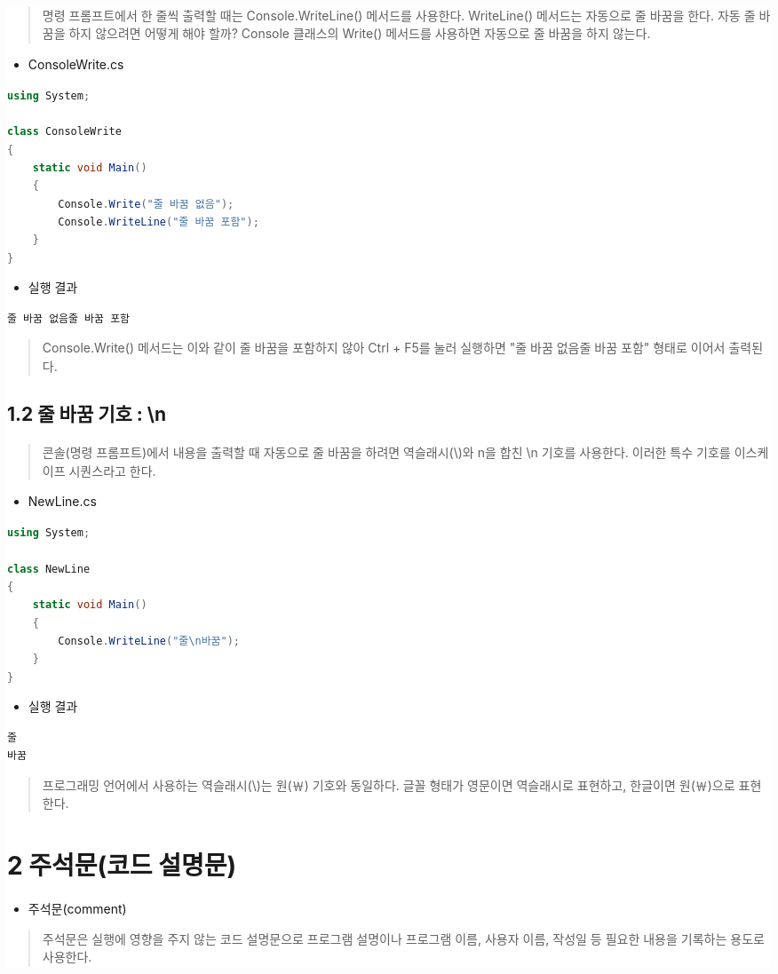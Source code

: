 >명령 프롬프트에서 한 줄씩 출력할 때는 Console.WriteLine() 메서드를 사용한다. WriteLine() 메서드는 자동으로 줄 바꿈을 한다. 자동 줄 바꿈을 하지 않으려면 어떻게 해야 할까? Console 클래스의 Write() 메서드를 사용하면 자동으로 줄 바꿈을 하지 않는다.

- ConsoleWrite.cs

```cs
using System;

class ConsoleWrite
{
	static void Main()
	{
		Console.Write("줄 바꿈 없음");
		Console.WriteLine("줄 바꿈 포함");
	}
}
```

- 실행 결과

```cs
줄 바꿈 없음줄 바꿈 포함 
```

>Console.Write() 메서드는 이와 같이 줄 바꿈을 포함하지 않아 Ctrl + F5를 눌러 실행하면 "줄 바꿈 없음줄 바꿈 포함" 형태로 이어서 출력된다.

## 1.2 줄 바꿈 기호 : \\n

>콘솔(명령 프롬프트)에서 내용을 출력할 때 자동으로 줄 바꿈을 하려면 역슬래시(\\)와 n을 합친 \\n 기호를 사용한다. 이러한 특수 기호를 이스케이프 시퀀스라고 한다.

- NewLine.cs

```cs
using System;

class NewLine
{
	static void Main()
	{
		Console.WriteLine("줄\n바꿈");
	}
}
```

- 실행 결과

```cs
줄 
바꿈
```

>프로그래밍 언어에서 사용하는 역슬래시(\\)는 원(￦) 기호와 동일하다. 글꼴 형태가 영문이면 역슬래시로 표현하고, 한글이면 원(￦)으로 표현한다.

# 2 주석문(코드 설명문)

- 주석문(comment)
>주석문은 실행에 영향을 주지 않는 코드 설명문으로 프로그램 설명이나 프로그램 이름, 사용자 이름, 작성일 등 필요한 내용을 기록하는 용도로 사용한다.

